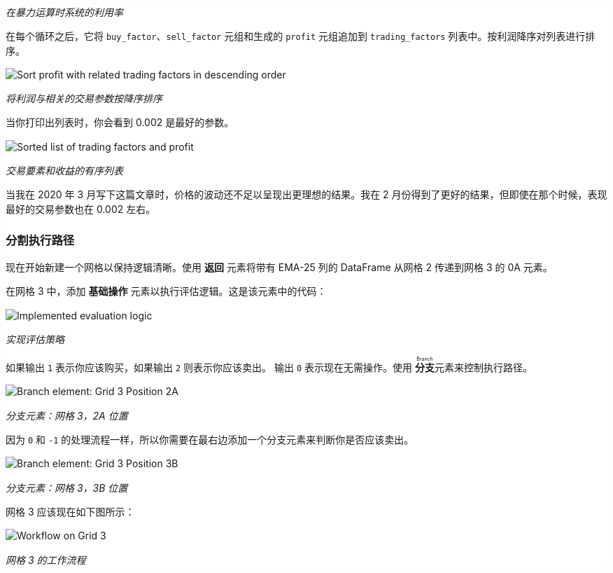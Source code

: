 *在暴力运算时系统的利用率*


在每个循环之后，它将 `buy_factor`、`sell_factor` 元组和生成的 `profit` 元组追加到 `trading_factors` 列表中。按利润降序对列表进行排序。


![Sort profit with related trading factors in descending order](/data/attachment/album/202103/28/094056ze0gzqu9vgg22v2w.png "Sort profit with related trading factors in descending order")


*将利润与相关的交易参数按降序排序*


当你打印出列表时，你会看到 0.002 是最好的参数。


![Sorted list of trading factors and profit](/data/attachment/album/202103/28/094056oxlihvaiixwg84jw.png "Sorted list of trading factors and profit")


*交易要素和收益的有序列表*


当我在 2020 年 3 月写下这篇文章时，价格的波动还不足以呈现出更理想的结果。我在 2 月份得到了更好的结果，但即使在那个时候，表现最好的交易参数也在 0.002 左右。


### 分割执行路径


现在开始新建一个网格以保持逻辑清晰。使用 **返回** 元素将带有 EMA-25 列的 DataFrame 从网格 2 传递到网格 3 的 0A 元素。


在网格 3 中，添加 **基础操作** 元素以执行评估逻辑。这是该元素中的代码：


![Implemented evaluation logic](/data/attachment/album/202103/28/094056ofn26ububue22fuz.png "Implemented evaluation logic")


*实现评估策略*


如果输出 `1` 表示你应该购买，如果输出 `2` 则表示你应该卖出。 输出 `0` 表示现在无需操作。使用 <ruby> <strong>  分支 </strong> <rt>  Branch </rt></ruby> 元素来控制执行路径。


![Branch element: Grid 3 Position 2A](/data/attachment/album/202103/28/094056q3tp37wwlz0b0on1.png "Branch element: Grid 3 Position 2A")


*分支元素：网格 3，2A 位置*


因为 `0` 和 `-1` 的处理流程一样，所以你需要在最右边添加一个分支元素来判断你是否应该卖出。


![Branch element: Grid 3 Position 3B](/data/attachment/album/202103/28/094057stk7jj4nlwnk2puw.png "Branch element: Grid 3 Position 3B")


*分支元素：网格 3，3B 位置*


网格 3 应该现在如下图所示：


![Workflow on Grid 3](/data/attachment/album/202103/28/094057fe1wnzar6x664rnz.png "Workflow on Grid 3")


*网格 3 的工作流程*
